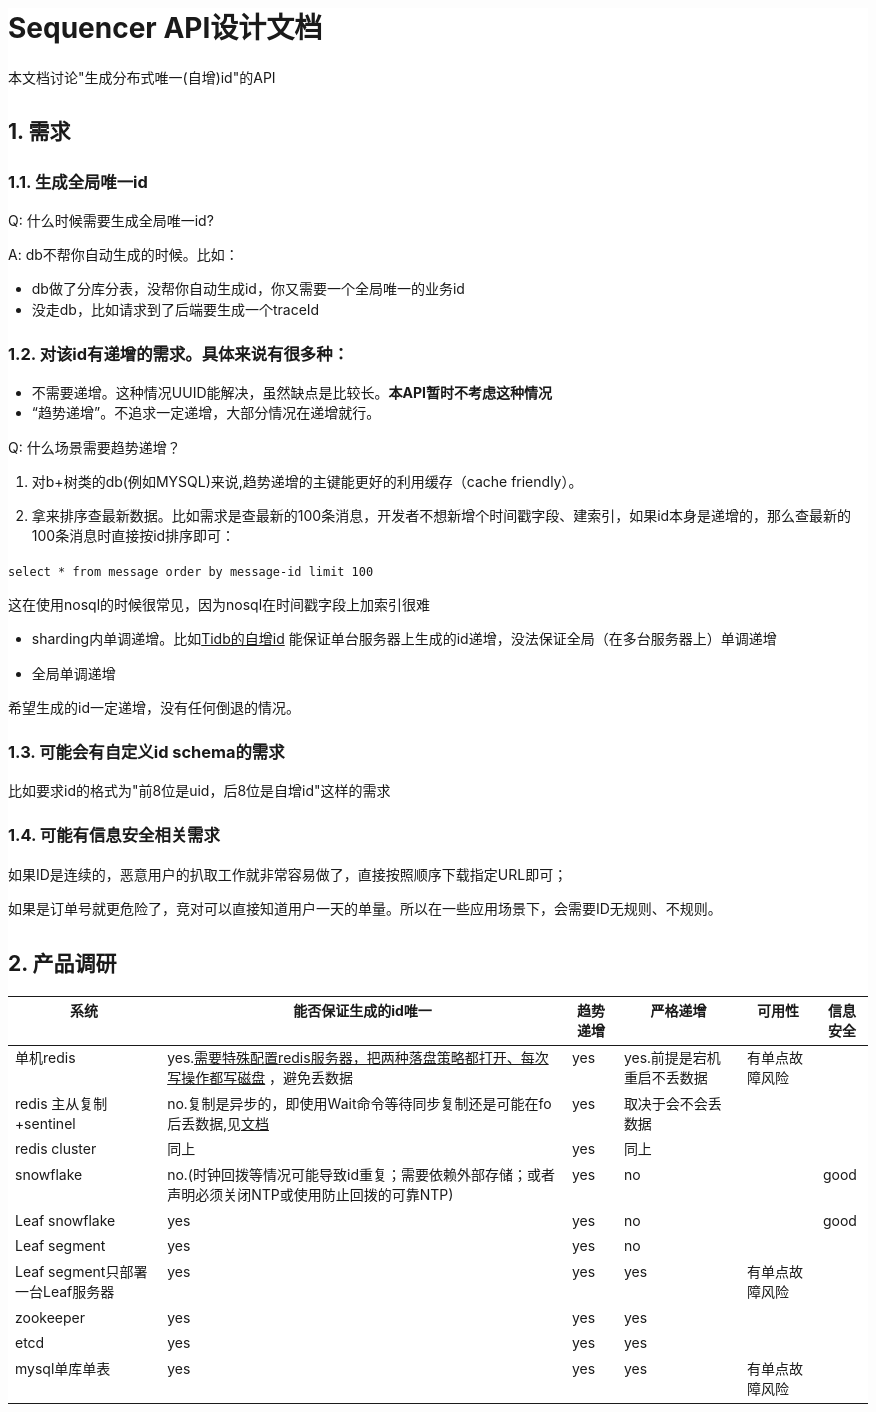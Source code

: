 # Sequencer API设计文档
本文档讨论"生成分布式唯一(自增)id"的API

## 1. 需求
### 1.1. 生成全局唯一id

Q: 什么时候需要生成全局唯一id?

A: db不帮你自动生成的时候。比如：
- db做了分库分表，没帮你自动生成id，你又需要一个全局唯一的业务id
- 没走db，比如请求到了后端要生成一个traceId

### 1.2. 对该id有递增的需求。具体来说有很多种：
- 不需要递增。这种情况UUID能解决，虽然缺点是比较长。**本API暂时不考虑这种情况**
- “趋势递增”。不追求一定递增，大部分情况在递增就行。


Q: 什么场景需要趋势递增？

1. 对b+树类的db(例如MYSQL)来说,趋势递增的主键能更好的利用缓存（cache friendly）。

2. 拿来排序查最新数据。比如需求是查最新的100条消息，开发者不想新增个时间戳字段、建索引，如果id本身是递增的，那么查最新的100条消息时直接按id排序即可：

```
select * from message order by message-id limit 100
```

这在使用nosql的时候很常见，因为nosql在时间戳字段上加索引很难

- sharding内单调递增。比如[Tidb的自增id](https://docs.pingcap.com/zh/tidb/stable/auto-increment) 能保证单台服务器上生成的id递增，没法保证全局（在多台服务器上）单调递增

- 全局单调递增

希望生成的id一定递增，没有任何倒退的情况。


### 1.3. 可能会有自定义id schema的需求
比如要求id的格式为"前8位是uid，后8位是自增id"这样的需求

### 1.4. 可能有信息安全相关需求
如果ID是连续的，恶意用户的扒取工作就非常容易做了，直接按照顺序下载指定URL即可；

如果是订单号就更危险了，竞对可以直接知道用户一天的单量。所以在一些应用场景下，会需要ID无规则、不规则。

## 2. 产品调研
| **系统** | **能否保证生成的id唯一** | **趋势递增** | **严格递增** |  **可用性** | **信息安全**
| --- | --- | --- | --- |  --- |  --- |
| 单机redis | yes.[需要特殊配置redis服务器，把两种落盘策略都打开、每次写操作都写磁盘](https://redis.io/topics/persistence) ，避免丢数据  | yes | yes.前提是宕机重启不丢数据 | 有单点故障风险  |
| redis 主从复制+sentinel | no.复制是异步的，即使用Wait命令等待同步复制还是可能在fo后丢数据,见[文档](https://redis.io/topics/replication) | yes | 取决于会不会丢数据 |   |
| redis cluster | 同上 | yes | 同上 |   |
| snowflake | no.(时钟回拨等情况可能导致id重复；需要依赖外部存储；或者声明必须关闭NTP或使用防止回拨的可靠NTP) | yes | no |   | good |
| Leaf snowflake | yes | yes | no |     | good |
| Leaf segment | yes | yes | no |     |
| Leaf segment只部署一台Leaf服务器 | yes | yes | yes | 有单点故障风险  |
| zookeeper | yes | yes | yes |  |
| etcd | yes | yes | yes |  |
| mysql单库单表 | yes | yes | yes | 有单点故障风险 |
